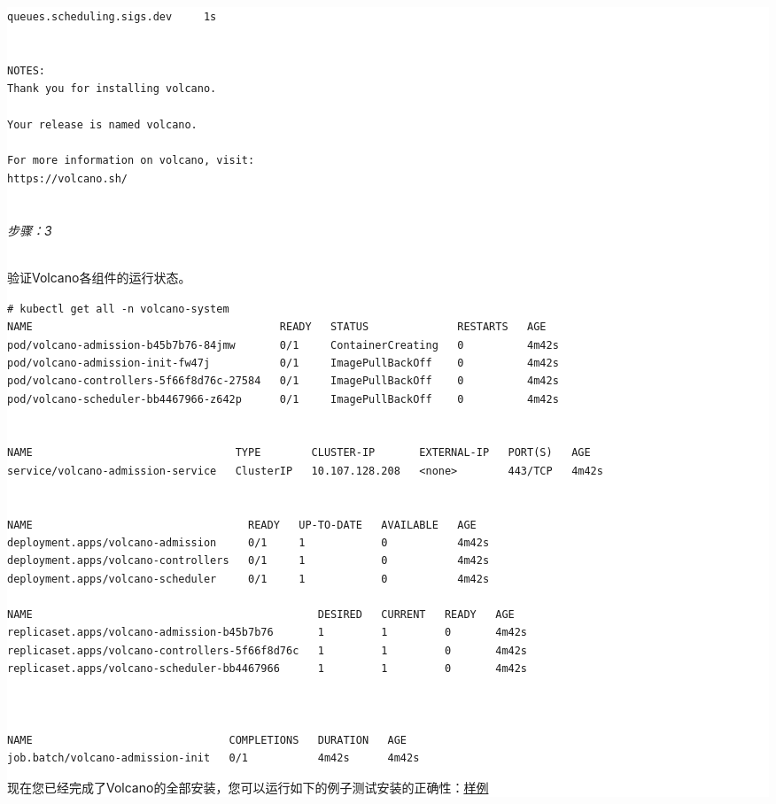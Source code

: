 ```shell
queues.scheduling.sigs.dev     1s


NOTES:
Thank you for installing volcano.

Your release is named volcano.

For more information on volcano, visit:
https://volcano.sh/


```

###### 步骤：3
验证Volcano各组件的运行状态。
```shell
# kubectl get all -n volcano-system
NAME                                       READY   STATUS              RESTARTS   AGE
pod/volcano-admission-b45b7b76-84jmw       0/1     ContainerCreating   0          4m42s
pod/volcano-admission-init-fw47j           0/1     ImagePullBackOff    0          4m42s
pod/volcano-controllers-5f66f8d76c-27584   0/1     ImagePullBackOff    0          4m42s
pod/volcano-scheduler-bb4467966-z642p      0/1     ImagePullBackOff    0          4m42s


NAME                                TYPE        CLUSTER-IP       EXTERNAL-IP   PORT(S)   AGE
service/volcano-admission-service   ClusterIP   10.107.128.208   <none>        443/TCP   4m42s


NAME                                  READY   UP-TO-DATE   AVAILABLE   AGE
deployment.apps/volcano-admission     0/1     1            0           4m42s
deployment.apps/volcano-controllers   0/1     1            0           4m42s
deployment.apps/volcano-scheduler     0/1     1            0           4m42s

NAME                                             DESIRED   CURRENT   READY   AGE
replicaset.apps/volcano-admission-b45b7b76       1         1         0       4m42s
replicaset.apps/volcano-controllers-5f66f8d76c   1         1         0       4m42s
replicaset.apps/volcano-scheduler-bb4467966      1         1         0       4m42s



NAME                               COMPLETIONS   DURATION   AGE
job.batch/volcano-admission-init   0/1           4m42s      4m42s

```

现在您已经完成了Volcano的全部安装，您可以运行如下的例子测试安装的正确性：[样例](https://github.com/volcano-sh/volcano/tree/master/example)